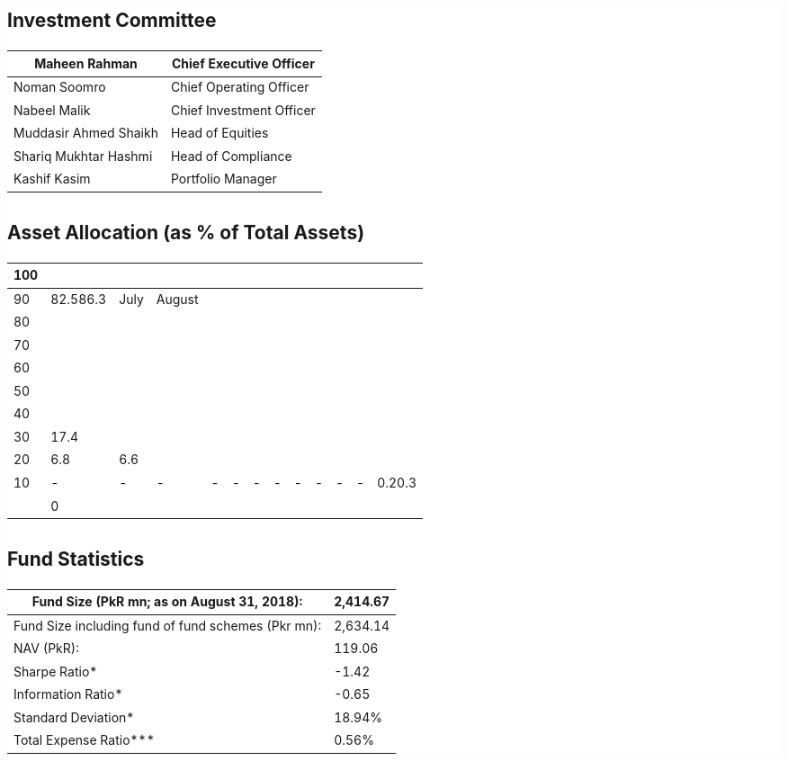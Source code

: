 ## Investment Committee

|Maheen Rahman|Chief Executive Officer|
|---|---|
|Noman Soomro|Chief Operating Officer|
|Nabeel Malik|Chief Investment Officer|
|Muddasir Ahmed Shaikh|Head of Equities|
|Shariq Mukhtar Hashmi|Head of Compliance|
|Kashif Kasim|Portfolio Manager|

## Asset Allocation (as % of Total Assets)

|100| | | | | | | | | | | | |
|---|---|---|---|---|---|---|---|---|---|---|---|---|
|90|82.586.3|July|August| | | | | | | | | |
|80| | | | | | | | | | | | |
|70| | | | | | | | | | | | |
|60| | | | | | | | | | | | |
|50| | | | | | | | | | | | |
|40| | | | | | | | | | | | |
|30|17.4| | | | | | | | | | | |
|20|6.8|6.6| | | | | | | | | | |
|10|-|-|-|-|-|-|-|-|-|-|-|0.20.3|
| |0| | | | | | | | | | | |

## Fund Statistics

|Fund Size (PkR mn; as on August 31, 2018):|2,414.67|
|---|---|
|Fund Size including fund of fund schemes (Pkr mn):|2,634.14|
|NAV (PkR):|119.06|
|Sharpe Ratio*|-1.42|
|Information Ratio*|-0.65|
|Standard Deviation*|18.94%|
|Total Expense Ratio***|0.56%|
